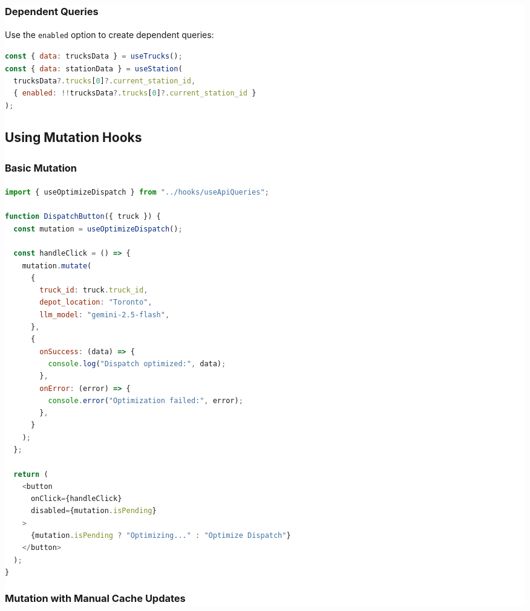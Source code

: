 ### Dependent Queries

Use the `enabled` option to create dependent queries:

```javascript
const { data: trucksData } = useTrucks();
const { data: stationData } = useStation(
  trucksData?.trucks[0]?.current_station_id,
  { enabled: !!trucksData?.trucks[0]?.current_station_id }
);
```

## Using Mutation Hooks

### Basic Mutation

```javascript
import { useOptimizeDispatch } from "../hooks/useApiQueries";

function DispatchButton({ truck }) {
  const mutation = useOptimizeDispatch();
  
  const handleClick = () => {
    mutation.mutate(
      {
        truck_id: truck.truck_id,
        depot_location: "Toronto",
        llm_model: "gemini-2.5-flash",
      },
      {
        onSuccess: (data) => {
          console.log("Dispatch optimized:", data);
        },
        onError: (error) => {
          console.error("Optimization failed:", error);
        },
      }
    );
  };
  
  return (
    <button 
      onClick={handleClick}
      disabled={mutation.isPending}
    >
      {mutation.isPending ? "Optimizing..." : "Optimize Dispatch"}
    </button>
  );
}
```

### Mutation with Manual Cache Updates
